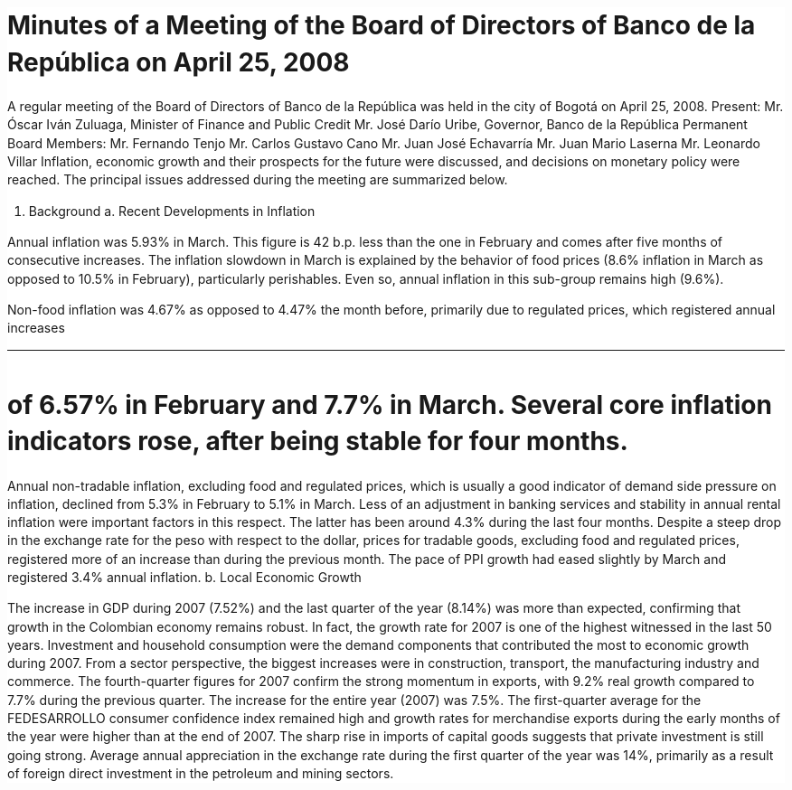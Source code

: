 # Minutes of a Meeting of the Board of Directors of Banco de la República on April 25, 2008 
 A regular meeting of the Board of Directors of Banco de la República was held in the city of Bogotá on April 25, 2008.
 Present: 
 Mr. Óscar Iván Zuluaga, Minister of Finance and Public Credit
 Mr. José Darío Uribe, Governor, Banco de la República
 Permanent Board Members: Mr. Fernando Tenjo  Mr. Carlos Gustavo Cano  Mr. Juan José Echavarría  Mr. Juan Mario Laserna  Mr. Leonardo Villar 
 Inflation, economic growth and their prospects for the future were discussed, and decisions on monetary policy were reached. The principal issues addressed during the meeting are summarized below.
 1. Background
 a. Recent Developments in Inflation 

 Annual inflation was 5.93% in March. This figure is 42 b.p. less than the one in February and comes after five months of consecutive increases.  The inflation slowdown in March is explained by the behavior of food prices (8.6% inflation in March as opposed to 10.5% in February), particularly perishables. Even so, annual inflation in this sub-group remains high (9.6%). 

 Non-food inflation was 4.67% as opposed to 4.47% the month before, primarily due to regulated prices, which registered annual increases


-----

# of 6.57% in February and 7.7% in March. Several core inflation indicators rose, after being stable for four months. 
 Annual non-tradable inflation, excluding food and regulated prices, which is usually a good indicator of demand side pressure on inflation, declined from 5.3% in February to 5.1% in March. Less of an adjustment in banking services and stability in annual rental inflation were important factors in this respect. The latter has been around 4.3% during the last four months.
 Despite a steep drop in the exchange rate for the peso with respect to the dollar, prices for tradable goods, excluding food and regulated prices, registered more of an increase than during the previous month.
 The pace of PPI growth had eased slightly by March and registered 3.4% annual inflation.
 b. Local Economic Growth 

 The increase in GDP during 2007 (7.52%) and the last quarter of the year (8.14%) was more than expected, confirming that growth in the Colombian economy remains robust. In fact, the growth rate for 2007 is one of the highest witnessed in the last 50 years. 
 Investment and household consumption were the demand components that contributed the most to economic growth during  2007. From a sector perspective, the biggest increases were in construction, transport, the manufacturing industry and commerce. 
 The fourth-quarter figures for 2007 confirm the strong momentum in exports, with 9.2% real growth compared to 7.7% during the previous quarter.  The increase for the entire year (2007) was 7.5%. 
 The first-quarter average for the FEDESARROLLO consumer confidence index remained high and growth rates for merchandise exports during the early months of the year were higher than at the end of 2007.  The sharp rise in imports of capital goods suggests that private investment is still going strong. 
 Average annual appreciation in the exchange rate during the first quarter of the year was 14%, primarily as a result of foreign direct investment in the petroleum and mining sectors. 
